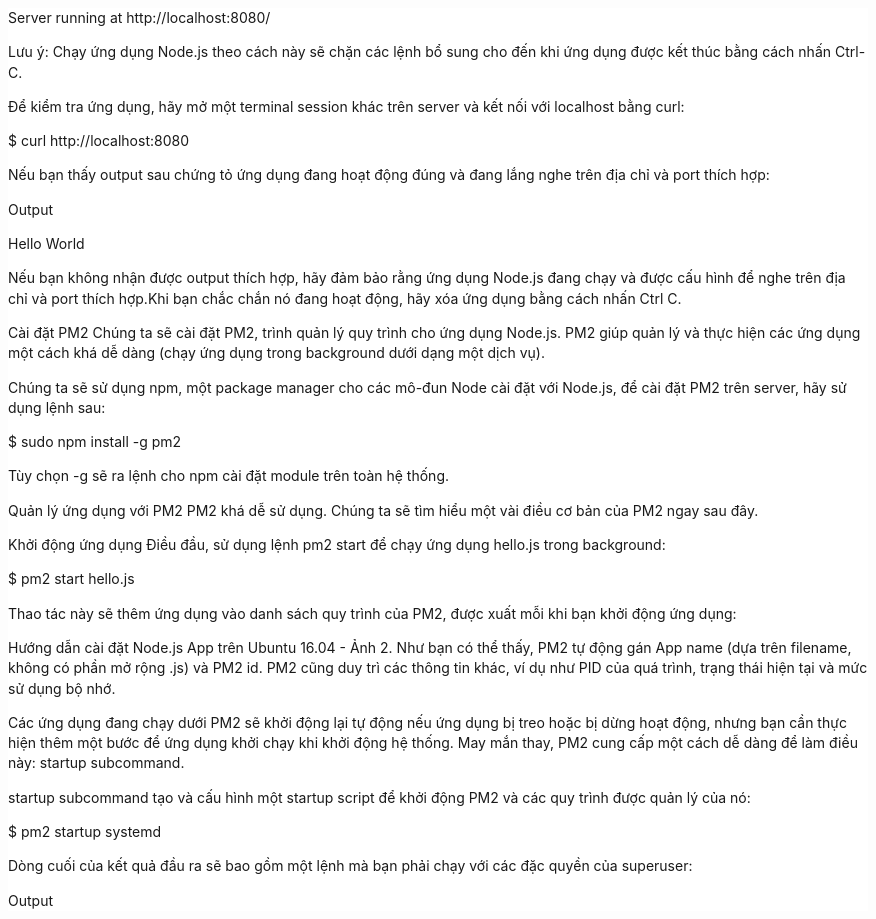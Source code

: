 Server running at http://localhost:8080/

Lưu ý: Chạy ứng dụng Node.js theo cách này sẽ chặn các lệnh bổ sung cho đến khi ứng dụng được kết thúc bằng cách nhấn Ctrl-C.

Để kiểm tra ứng dụng, hãy mở một terminal session khác trên server và kết nối với localhost bằng curl:

\$ curl http://localhost:8080

Nếu bạn thấy output sau chứng tỏ ứng dụng đang hoạt động đúng và đang lắng nghe trên địa chỉ và port thích hợp:

Output

Hello World

Nếu bạn không nhận được output thích hợp, hãy đảm bảo rằng ứng dụng Node.js đang chạy và được cấu hình để nghe trên địa chỉ và port thích hợp.Khi bạn chắc chắn nó đang hoạt động, hãy xóa ứng dụng bằng cách nhấn Ctrl C.

Cài đặt PM2
Chúng ta sẽ cài đặt PM2, trình quản lý quy trình cho ứng dụng Node.js. PM2 giúp quản lý và thực hiện các ứng dụng một cách khá dễ dàng (chạy ứng dụng trong background dưới dạng một dịch vụ).

Chúng ta sẽ sử dụng npm, một package manager cho các mô-đun Node cài đặt với Node.js, để cài đặt PM2 trên server, hãy sử dụng lệnh sau:

\$ sudo npm install -g pm2

Tùy chọn -g sẽ ra lệnh cho npm cài đặt module trên toàn hệ thống.

Quản lý ứng dụng với PM2
PM2 khá dễ sử dụng. Chúng ta sẽ tìm hiểu một vài điều cơ bản của PM2 ngay sau đây.

Khởi động ứng dụng
Điều đầu, sử dụng lệnh pm2 start để chạy ứng dụng hello.js trong background:

\$ pm2 start hello.js

Thao tác này sẽ thêm ứng dụng vào danh sách quy trình của PM2, được xuất mỗi khi bạn khởi động ứng dụng:

Hướng dẫn cài đặt Node.js App trên Ubuntu 16.04 - Ảnh 2.
Như bạn có thể thấy, PM2 tự động gán App name (dựa trên filename, không có phần mở rộng .js) và PM2 id. PM2 cũng duy trì các thông tin khác, ví dụ như PID của quá trình, trạng thái hiện tại và mức sử dụng bộ nhớ.

Các ứng dụng đang chạy dưới PM2 sẽ khởi động lại tự động nếu ứng dụng bị treo hoặc bị dừng hoạt động, nhưng bạn cần thực hiện thêm một bước để ứng dụng khởi chạy khi khởi động hệ thống. May mắn thay, PM2 cung cấp một cách dễ dàng để làm điều này: startup subcommand.

startup subcommand tạo và cấu hình một startup script để khởi động PM2 và các quy trình được quản lý của nó:

\$ pm2 startup systemd

Dòng cuối của kết quả đầu ra sẽ bao gồm một lệnh mà bạn phải chạy với các đặc quyền của superuser:

Output

